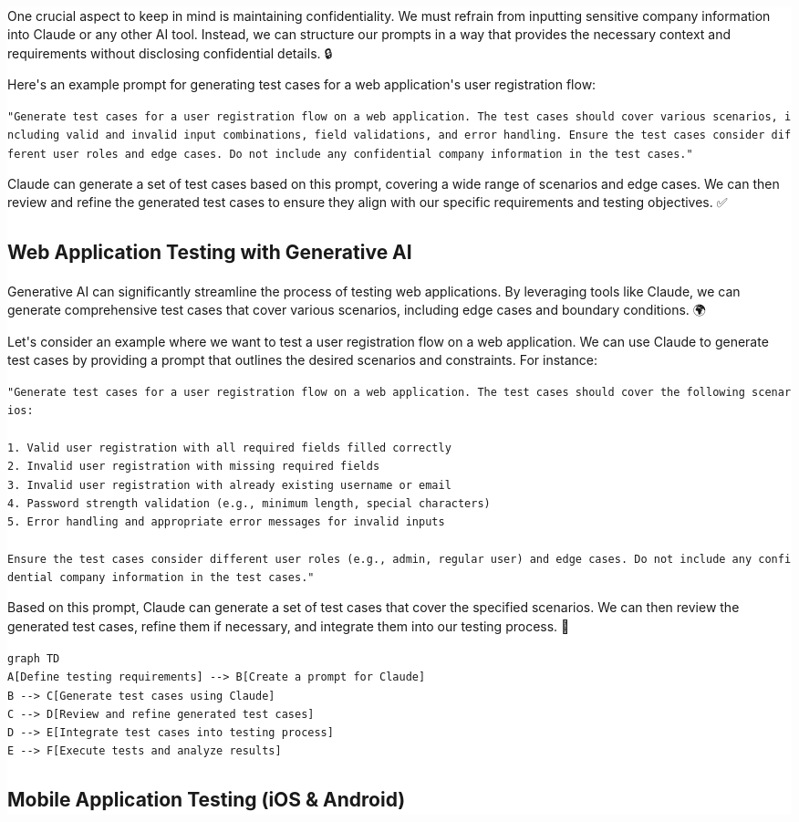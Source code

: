 One crucial aspect to keep in mind is maintaining confidentiality. We must refrain from inputting sensitive company information into Claude or any other AI tool. Instead, we can structure our prompts in a way that provides the necessary context and requirements without disclosing confidential details. 🔒

Here's an example prompt for generating test cases for a web application's user registration flow:

```
"Generate test cases for a user registration flow on a web application. The test cases should cover various scenarios, including valid and invalid input combinations, field validations, and error handling. Ensure the test cases consider different user roles and edge cases. Do not include any confidential company information in the test cases."
```

Claude can generate a set of test cases based on this prompt, covering a wide range of scenarios and edge cases. We can then review and refine the generated test cases to ensure they align with our specific requirements and testing objectives. ✅

## Web Application Testing with Generative AI

Generative AI can significantly streamline the process of testing web applications. By leveraging tools like Claude, we can generate comprehensive test cases that cover various scenarios, including edge cases and boundary conditions. 🌍

Let's consider an example where we want to test a user registration flow on a web application. We can use Claude to generate test cases by providing a prompt that outlines the desired scenarios and constraints. For instance:

```
"Generate test cases for a user registration flow on a web application. The test cases should cover the following scenarios:

1. Valid user registration with all required fields filled correctly
2. Invalid user registration with missing required fields
3. Invalid user registration with already existing username or email
4. Password strength validation (e.g., minimum length, special characters)
5. Error handling and appropriate error messages for invalid inputs

Ensure the test cases consider different user roles (e.g., admin, regular user) and edge cases. Do not include any confidential company information in the test cases."
```

Based on this prompt, Claude can generate a set of test cases that cover the specified scenarios. We can then review the generated test cases, refine them if necessary, and integrate them into our testing process. 🚀

```mermaid
graph TD
A[Define testing requirements] --> B[Create a prompt for Claude]
B --> C[Generate test cases using Claude]
C --> D[Review and refine generated test cases]
D --> E[Integrate test cases into testing process]
E --> F[Execute tests and analyze results]
```

## Mobile Application Testing (iOS & Android)
